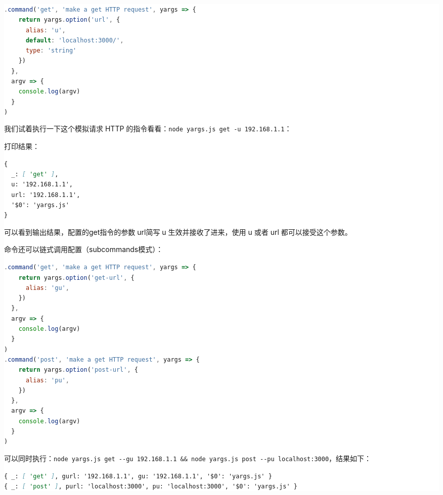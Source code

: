 ```js
.command('get', 'make a get HTTP request', yargs => {
    return yargs.option('url', {
      alias: 'u',
      default: 'localhost:3000/',
      type: 'string'
    })
  },
  argv => {
    console.log(argv)
  }
)
```
我们试着执行一下这个模拟请求 HTTP 的指令看看：`node yargs.js get -u 192.168.1.1`：

打印结果：
```md
{
  _: [ 'get' ],
  u: '192.168.1.1',
  url: '192.168.1.1',
  '$0': 'yargs.js'
}
```
可以看到输出结果，配置的get指令的参数 url简写 u 生效并接收了进来，使用 u 或者 url 都可以接受这个参数。

命令还可以链式调用配置（subcommands模式）：

```js
.command('get', 'make a get HTTP request', yargs => {
    return yargs.option('get-url', {
      alias: 'gu',
    })
  },
  argv => {
    console.log(argv)
  }
)
.command('post', 'make a get HTTP request', yargs => {
    return yargs.option('post-url', {
      alias: 'pu',
    })
  },
  argv => {
    console.log(argv)
  }
)
```
可以同时执行：`node yargs.js get --gu 192.168.1.1 && node yargs.js post --pu localhost:3000`，结果如下：

```md
{ _: [ 'get' ], gurl: '192.168.1.1', gu: '192.168.1.1', '$0': 'yargs.js' }
{ _: [ 'post' ], purl: 'localhost:3000', pu: 'localhost:3000', '$0': 'yargs.js' }
```

